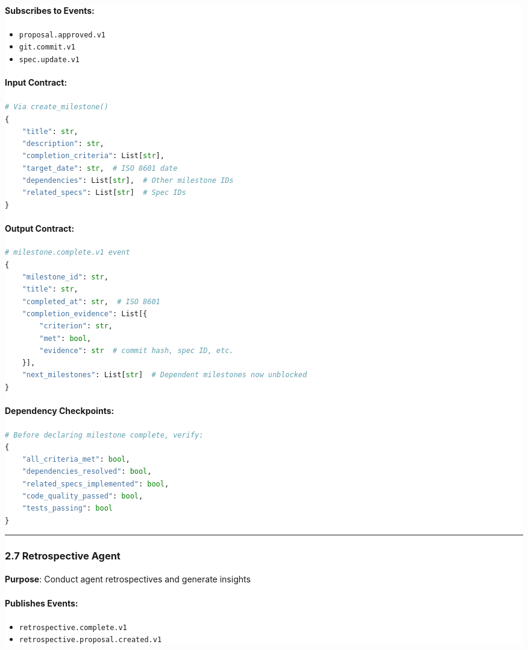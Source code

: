 #### Subscribes to Events:
- `proposal.approved.v1`
- `git.commit.v1`
- `spec.update.v1`

#### Input Contract:
```python
# Via create_milestone()
{
    "title": str,
    "description": str,
    "completion_criteria": List[str],
    "target_date": str,  # ISO 8601 date
    "dependencies": List[str],  # Other milestone IDs
    "related_specs": List[str]  # Spec IDs
}
```

#### Output Contract:
```python
# milestone.complete.v1 event
{
    "milestone_id": str,
    "title": str,
    "completed_at": str,  # ISO 8601
    "completion_evidence": List[{
        "criterion": str,
        "met": bool,
        "evidence": str  # commit hash, spec ID, etc.
    }],
    "next_milestones": List[str]  # Dependent milestones now unblocked
}
```

#### Dependency Checkpoints:
```python
# Before declaring milestone complete, verify:
{
    "all_criteria_met": bool,
    "dependencies_resolved": bool,
    "related_specs_implemented": bool,
    "code_quality_passed": bool,
    "tests_passing": bool
}
```

---

### 2.7 Retrospective Agent

**Purpose**: Conduct agent retrospectives and generate insights

#### Publishes Events:
- `retrospective.complete.v1`
- `retrospective.proposal.created.v1`
